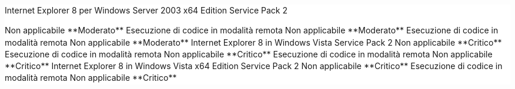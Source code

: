 Internet Explorer 8 per Windows Server 2003 x64 Edition Service Pack 2
</td>
<td style="border:1px solid black;">
Non applicabile
</td>
<td style="border:1px solid black;">
**Moderato**  
Esecuzione di codice in modalità remota
</td>
<td style="border:1px solid black;">
Non applicabile
</td>
<td style="border:1px solid black;">
**Moderato**  
Esecuzione di codice in modalità remota
</td>
<td style="border:1px solid black;">
Non applicabile
</td>
<td style="border:1px solid black;">
**Moderato**
</td>
</tr>
<tr class="alternateRow">
<td style="border:1px solid black;">
Internet Explorer 8 in Windows Vista Service Pack 2
</td>
<td style="border:1px solid black;">
Non applicabile
</td>
<td style="border:1px solid black;">
**Critico**  
Esecuzione di codice in modalità remota
</td>
<td style="border:1px solid black;">
Non applicabile
</td>
<td style="border:1px solid black;">
**Critico**  
Esecuzione di codice in modalità remota
</td>
<td style="border:1px solid black;">
Non applicabile
</td>
<td style="border:1px solid black;">
**Critico**
</td>
</tr>
<tr>
<td style="border:1px solid black;">
Internet Explorer 8 in Windows Vista x64 Edition Service Pack 2
</td>
<td style="border:1px solid black;">
Non applicabile
</td>
<td style="border:1px solid black;">
**Critico**  
Esecuzione di codice in modalità remota
</td>
<td style="border:1px solid black;">
Non applicabile
</td>
<td style="border:1px solid black;">
**Critico**  